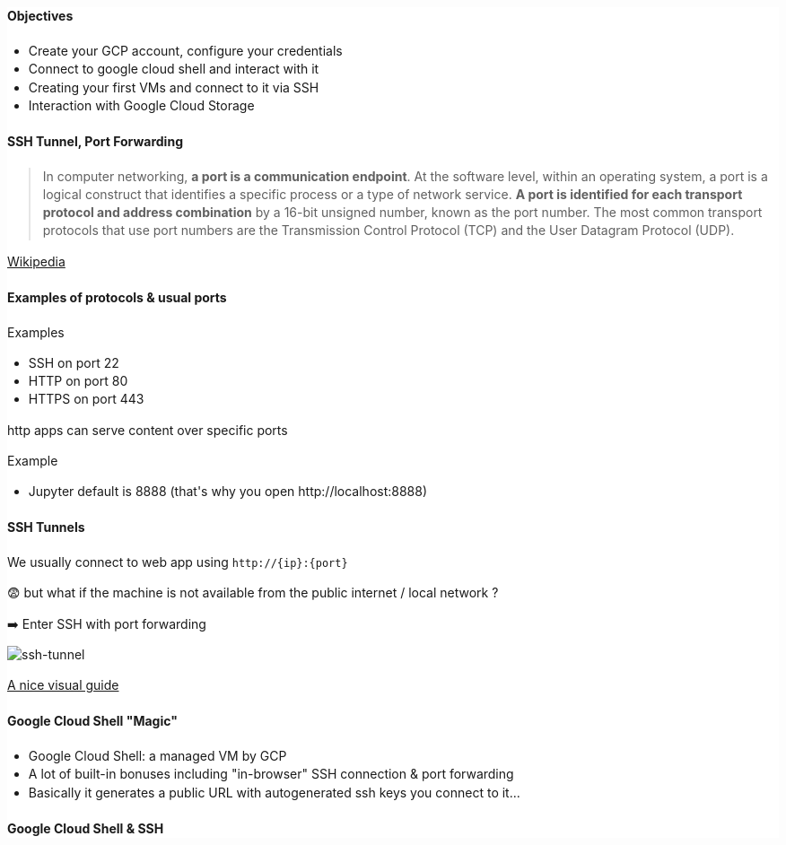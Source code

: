 

#### Objectives

- Create your GCP account, configure your credentials
- Connect to google cloud shell and interact with it
- Creating your first VMs and connect to it via SSH
- Interaction with Google Cloud Storage



#### SSH Tunnel, Port Forwarding

> In computer networking, **a port is a communication endpoint**. At the software level, within an operating system, a port is a logical construct that identifies a specific process or a type of network service. **A port is identified for each transport protocol and address combination** by a 16-bit unsigned number, known as the port number. The most common transport protocols that use port numbers are the Transmission Control Protocol (TCP) and the User Datagram Protocol (UDP).

[Wikipedia](https://en.wikipedia.org/wiki/Port_(computer_networking))



#### Examples of protocols & usual ports

Examples

* SSH on port 22
* HTTP on port 80
* HTTPS on port 443

http apps can serve content over specific ports

Example

* Jupyter default is 8888 (that's why you open http://localhost:8888)



#### SSH Tunnels

We usually connect to web app using `http://{ip}:{port}`

😨 but what if the machine is not available from the public internet / local network ?

➡️ Enter SSH with port forwarding

![ssh-tunnel](https://rufflewind.com/img/ssh-port-forwarding/local-port-forwarding-example.png)

[A nice visual guide](https://iximiuz.com/en/posts/ssh-tunnels/)



#### Google Cloud Shell "Magic"

* Google Cloud Shell: a managed VM by GCP
* A lot of built-in bonuses including "in-browser" SSH connection & port forwarding
* Basically it generates a public URL with autogenerated ssh keys you connect to it...



#### Google Cloud Shell & SSH
